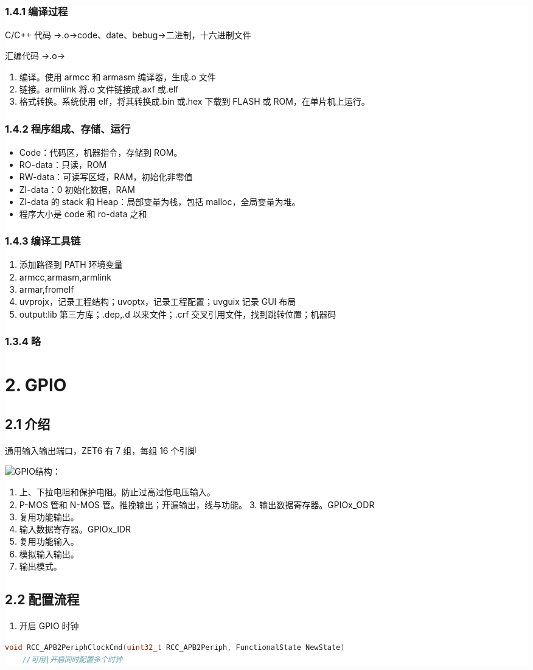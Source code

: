 ### 1.4.1 编译过程

C/C++ 代码 ->.o->code、date、bebug->二进制，十六进制文件

汇编代码 ->.o->

1. 编译。使用 armcc 和 armasm 编译器，生成.o 文件
2. 链接。armlilnk 将.o 文件链接成.axf 或.elf
3. 格式转换。系统使用 elf，将其转换成.bin 或.hex 下载到 FLASH 或 ROM，在单片机上运行。

### 1.4.2 程序组成、存储、运行

- Code：代码区，机器指令，存储到 ROM。
- RO-data：只读，ROM
- RW-data：可读写区域，RAM，初始化非零值
- ZI-data：0 初始化数据，RAM
- ZI-data 的 stack 和 Heap：局部变量为栈，包括 malloc，全局变量为堆。
- 程序大小是 code 和 ro-data 之和

### 1.4.3 编译工具链

1. 添加路径到 PATH 环境变量
2. armcc,armasm,armlink
3. armar,fromelf
4. uvprojx，记录工程结构；uvoptx，记录工程配置；uvguix 记录 GUI 布局
5. output:lib 第三方库；.dep,.d 以来文件；.crf 交叉引用文件，找到跳转位置；机器码

### 1.3.4 略

# 2. GPIO

## 2.1 介绍

通用输入输出端口，ZET6 有 7 组，每组 16 个引脚

![GPIO](D:\study\32\stm32相关资料\GPIO.JPG)结构：

1. 上、下拉电阻和保护电阻。防止过高过低电压输入。
2. P-MOS 管和 N-MOS 管。推挽输出；开漏输出，线与功能。
   3. 输出数据寄存器。GPIOx_ODR
4. 复用功能输出。
5. 输入数据寄存器。GPIOx_IDR
6. 复用功能输入。
7. 模拟输入输出。
8. 输出模式。

## 2.2 配置流程

1. 开启 GPIO 时钟

```c
void RCC_APB2PeriphClockCmd(uint32_t RCC_APB2Periph, FunctionalState NewState)
    //可用|开启同时配置多个时钟
```
